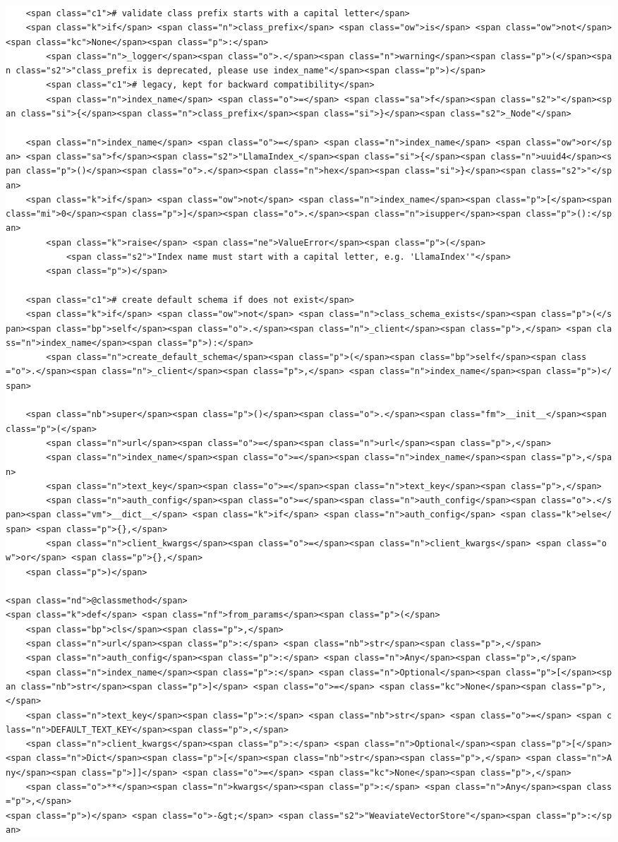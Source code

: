         <span class="c1"># validate class prefix starts with a capital letter</span>
        <span class="k">if</span> <span class="n">class_prefix</span> <span class="ow">is</span> <span class="ow">not</span> <span class="kc">None</span><span class="p">:</span>
            <span class="n">_logger</span><span class="o">.</span><span class="n">warning</span><span class="p">(</span><span class="s2">"class_prefix is deprecated, please use index_name"</span><span class="p">)</span>
            <span class="c1"># legacy, kept for backward compatibility</span>
            <span class="n">index_name</span> <span class="o">=</span> <span class="sa">f</span><span class="s2">"</span><span class="si">{</span><span class="n">class_prefix</span><span class="si">}</span><span class="s2">_Node"</span>

        <span class="n">index_name</span> <span class="o">=</span> <span class="n">index_name</span> <span class="ow">or</span> <span class="sa">f</span><span class="s2">"LlamaIndex_</span><span class="si">{</span><span class="n">uuid4</span><span class="p">()</span><span class="o">.</span><span class="n">hex</span><span class="si">}</span><span class="s2">"</span>
        <span class="k">if</span> <span class="ow">not</span> <span class="n">index_name</span><span class="p">[</span><span class="mi">0</span><span class="p">]</span><span class="o">.</span><span class="n">isupper</span><span class="p">():</span>
            <span class="k">raise</span> <span class="ne">ValueError</span><span class="p">(</span>
                <span class="s2">"Index name must start with a capital letter, e.g. 'LlamaIndex'"</span>
            <span class="p">)</span>

        <span class="c1"># create default schema if does not exist</span>
        <span class="k">if</span> <span class="ow">not</span> <span class="n">class_schema_exists</span><span class="p">(</span><span class="bp">self</span><span class="o">.</span><span class="n">_client</span><span class="p">,</span> <span class="n">index_name</span><span class="p">):</span>
            <span class="n">create_default_schema</span><span class="p">(</span><span class="bp">self</span><span class="o">.</span><span class="n">_client</span><span class="p">,</span> <span class="n">index_name</span><span class="p">)</span>

        <span class="nb">super</span><span class="p">()</span><span class="o">.</span><span class="fm">__init__</span><span class="p">(</span>
            <span class="n">url</span><span class="o">=</span><span class="n">url</span><span class="p">,</span>
            <span class="n">index_name</span><span class="o">=</span><span class="n">index_name</span><span class="p">,</span>
            <span class="n">text_key</span><span class="o">=</span><span class="n">text_key</span><span class="p">,</span>
            <span class="n">auth_config</span><span class="o">=</span><span class="n">auth_config</span><span class="o">.</span><span class="vm">__dict__</span> <span class="k">if</span> <span class="n">auth_config</span> <span class="k">else</span> <span class="p">{},</span>
            <span class="n">client_kwargs</span><span class="o">=</span><span class="n">client_kwargs</span> <span class="ow">or</span> <span class="p">{},</span>
        <span class="p">)</span>

    <span class="nd">@classmethod</span>
    <span class="k">def</span> <span class="nf">from_params</span><span class="p">(</span>
        <span class="bp">cls</span><span class="p">,</span>
        <span class="n">url</span><span class="p">:</span> <span class="nb">str</span><span class="p">,</span>
        <span class="n">auth_config</span><span class="p">:</span> <span class="n">Any</span><span class="p">,</span>
        <span class="n">index_name</span><span class="p">:</span> <span class="n">Optional</span><span class="p">[</span><span class="nb">str</span><span class="p">]</span> <span class="o">=</span> <span class="kc">None</span><span class="p">,</span>
        <span class="n">text_key</span><span class="p">:</span> <span class="nb">str</span> <span class="o">=</span> <span class="n">DEFAULT_TEXT_KEY</span><span class="p">,</span>
        <span class="n">client_kwargs</span><span class="p">:</span> <span class="n">Optional</span><span class="p">[</span><span class="n">Dict</span><span class="p">[</span><span class="nb">str</span><span class="p">,</span> <span class="n">Any</span><span class="p">]]</span> <span class="o">=</span> <span class="kc">None</span><span class="p">,</span>
        <span class="o">**</span><span class="n">kwargs</span><span class="p">:</span> <span class="n">Any</span><span class="p">,</span>
    <span class="p">)</span> <span class="o">-&gt;</span> <span class="s2">"WeaviateVectorStore"</span><span class="p">:</span>